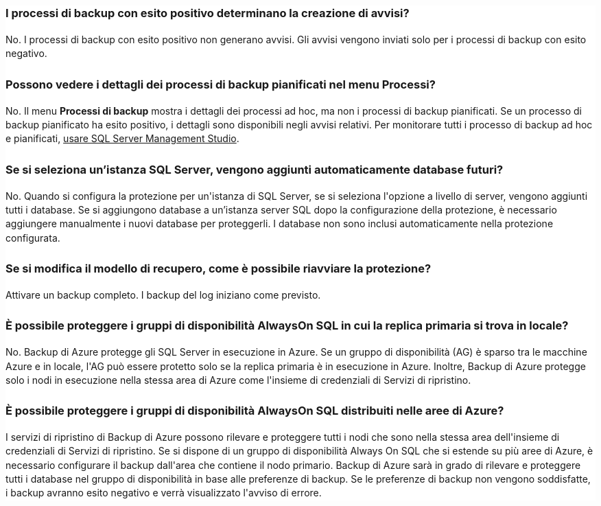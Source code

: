 ### <a name="do-successful-backup-jobs-create-alerts"></a>I processi di backup con esito positivo determinano la creazione di avvisi?

 No. I processi di backup con esito positivo non generano avvisi. Gli avvisi vengono inviati solo per i processi di backup con esito negativo.

### <a name="can-i-see-details-for-scheduled-backup-jobs-in-the-jobs-menu"></a>Possono vedere i dettagli dei processi di backup pianificati nel menu Processi?

 No. Il menu **Processi di backup** mostra i dettagli dei processi ad hoc, ma non i processi di backup pianificati. Se un processo di backup pianificato ha esito positivo, i dettagli sono disponibili negli avvisi relativi. Per monitorare tutti i processo di backup ad hoc e pianificati, [usare SQL Server Management Studio](backup-azure-sql-database.md#use-sql-server-management-studio-for-backup-jobs).

### <a name="when-i-select-a-sql-server-instance-are-future-databases-automatically-added"></a>Se si seleziona un’istanza SQL Server, vengono aggiunti automaticamente database futuri?

 No. Quando si configura la protezione per un'istanza di SQL Server, se si seleziona l'opzione a livello di server, vengono aggiunti tutti i database. Se si aggiungono database a un’istanza server SQL dopo la configurazione della protezione, è necessario aggiungere manualmente i nuovi database per proteggerli. I database non sono inclusi automaticamente nella protezione configurata.

### <a name="if-i-change-the-recovery-model-how-do-i-restart-protection"></a>Se si modifica il modello di recupero, come è possibile riavviare la protezione?

Attivare un backup completo. I backup del log iniziano come previsto.

### <a name="can-i-protect-sql-always-on-availability-groups-where-the-primary-replica-is-on-premises"></a>È possibile proteggere i gruppi di disponibilità AlwaysOn SQL in cui la replica primaria si trova in locale?

 No. Backup di Azure protegge gli SQL Server in esecuzione in Azure. Se un gruppo di disponibilità (AG) è sparso tra le macchine Azure e in locale, l'AG può essere protetto solo se la replica primaria è in esecuzione in Azure. Inoltre, Backup di Azure protegge solo i nodi in esecuzione nella stessa area di Azure come l'insieme di credenziali di Servizi di ripristino.

### <a name="can-i-protect-sql-always-on-availability-groups-which-are-spread-across-azure-regions"></a>È possibile proteggere i gruppi di disponibilità AlwaysOn SQL distribuiti nelle aree di Azure?

I servizi di ripristino di Backup di Azure possono rilevare e proteggere tutti i nodi che sono nella stessa area dell'insieme di credenziali di Servizi di ripristino. Se si dispone di un gruppo di disponibilità Always On SQL che si estende su più aree di Azure, è necessario configurare il backup dall'area che contiene il nodo primario. Backup di Azure sarà in grado di rilevare e proteggere tutti i database nel gruppo di disponibilità in base alle preferenze di backup. Se le preferenze di backup non vengono soddisfatte, i backup avranno esito negativo e verrà visualizzato l'avviso di errore.
